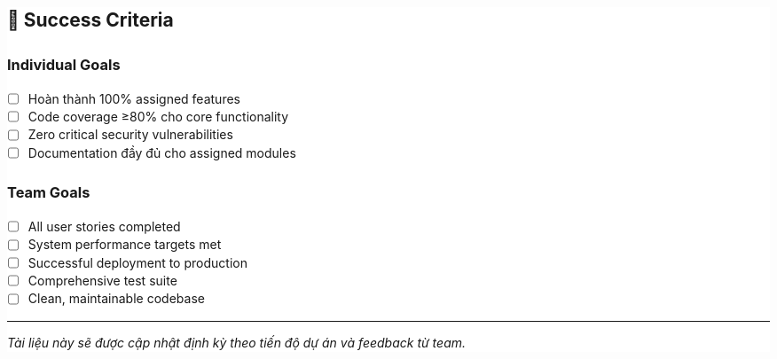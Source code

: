 
## 🚀 Success Criteria

### Individual Goals
- [ ] Hoàn thành 100% assigned features
- [ ] Code coverage ≥80% cho core functionality  
- [ ] Zero critical security vulnerabilities
- [ ] Documentation đầy đủ cho assigned modules

### Team Goals
- [ ] All user stories completed
- [ ] System performance targets met
- [ ] Successful deployment to production
- [ ] Comprehensive test suite
- [ ] Clean, maintainable codebase

---

*Tài liệu này sẽ được cập nhật định kỳ theo tiến độ dự án và feedback từ team.*
